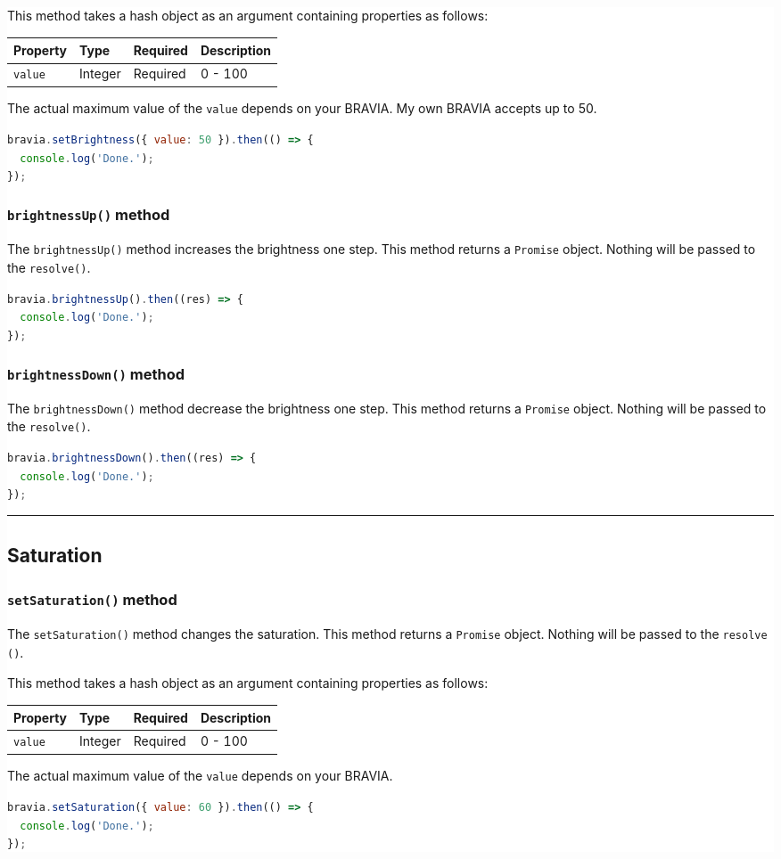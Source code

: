 This method takes a hash object as an argument containing properties as follows:

Property	| Type	  | Required | Description
:---------|:--------|:---------|:----------------------
`value`   | Integer | Required | 0 - 100

The actual maximum value of the `value` depends on your BRAVIA. My own BRAVIA accepts up to 50.

```javascript
bravia.setBrightness({ value: 50 }).then(() => {
  console.log('Done.');
});
```

### <a id="BraviaSerialControl-brightnessUp-method">`brightnessUp()` method</a>

The `brightnessUp()` method increases the brightness one step. This method returns a `Promise` object. Nothing will be passed to the `resolve()`.

```javascript
bravia.brightnessUp().then((res) => {
  console.log('Done.');
});
```

### <a id="BraviaSerialControl-brightnessDown-method">`brightnessDown()` method</a>

The `brightnessDown()` method decrease the brightness one step. This method returns a `Promise` object. Nothing will be passed to the `resolve()`.

```javascript
bravia.brightnessDown().then((res) => {
  console.log('Done.');
});
```

---------------------------------------
## <a id="BraviaSerialControl-Saturation">Saturation</a>

### <a id="BraviaSerialControl-setSaturation-method">`setSaturation()` method</a>

The `setSaturation()` method changes the saturation. This method returns a `Promise` object. Nothing will be passed to the `resolve()`.

This method takes a hash object as an argument containing properties as follows:

Property	| Type	  | Required | Description
:---------|:--------|:---------|:----------------------
`value`   | Integer | Required | 0 - 100

The actual maximum value of the `value` depends on your BRAVIA.

```javascript
bravia.setSaturation({ value: 60 }).then(() => {
  console.log('Done.');
});
```
